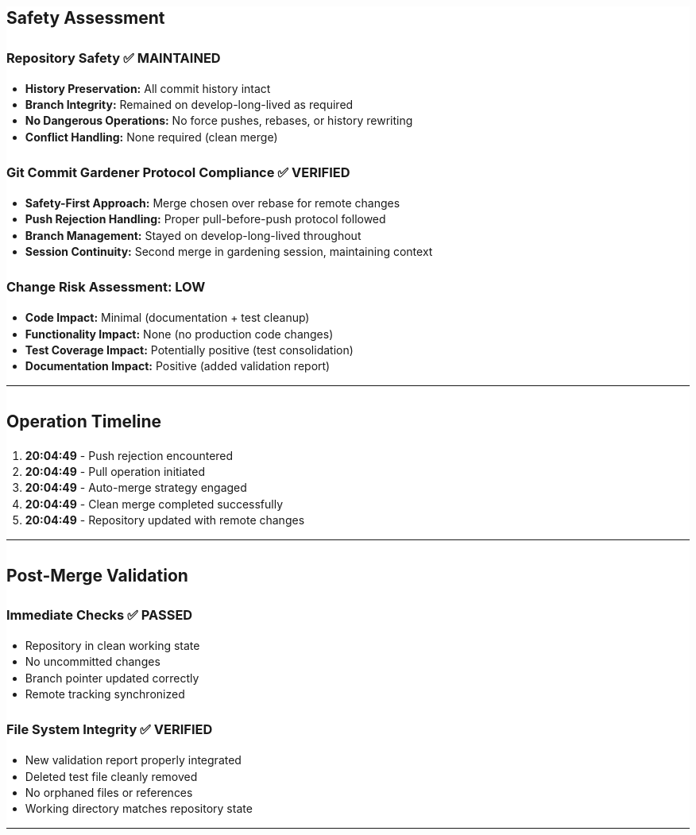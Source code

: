 
## Safety Assessment

### Repository Safety ✅ MAINTAINED
- **History Preservation:** All commit history intact
- **Branch Integrity:** Remained on develop-long-lived as required
- **No Dangerous Operations:** No force pushes, rebases, or history rewriting
- **Conflict Handling:** None required (clean merge)

### Git Commit Gardener Protocol Compliance ✅ VERIFIED
- **Safety-First Approach:** Merge chosen over rebase for remote changes
- **Push Rejection Handling:** Proper pull-before-push protocol followed
- **Branch Management:** Stayed on develop-long-lived throughout
- **Session Continuity:** Second merge in gardening session, maintaining context

### Change Risk Assessment: **LOW**
- **Code Impact:** Minimal (documentation + test cleanup)
- **Functionality Impact:** None (no production code changes)
- **Test Coverage Impact:** Potentially positive (test consolidation)
- **Documentation Impact:** Positive (added validation report)

---

## Operation Timeline

1. **20:04:49** - Push rejection encountered
2. **20:04:49** - Pull operation initiated
3. **20:04:49** - Auto-merge strategy engaged
4. **20:04:49** - Clean merge completed successfully
5. **20:04:49** - Repository updated with remote changes

---

## Post-Merge Validation

### Immediate Checks ✅ PASSED
- Repository in clean working state
- No uncommitted changes
- Branch pointer updated correctly
- Remote tracking synchronized

### File System Integrity ✅ VERIFIED
- New validation report properly integrated
- Deleted test file cleanly removed
- No orphaned files or references
- Working directory matches repository state

---
